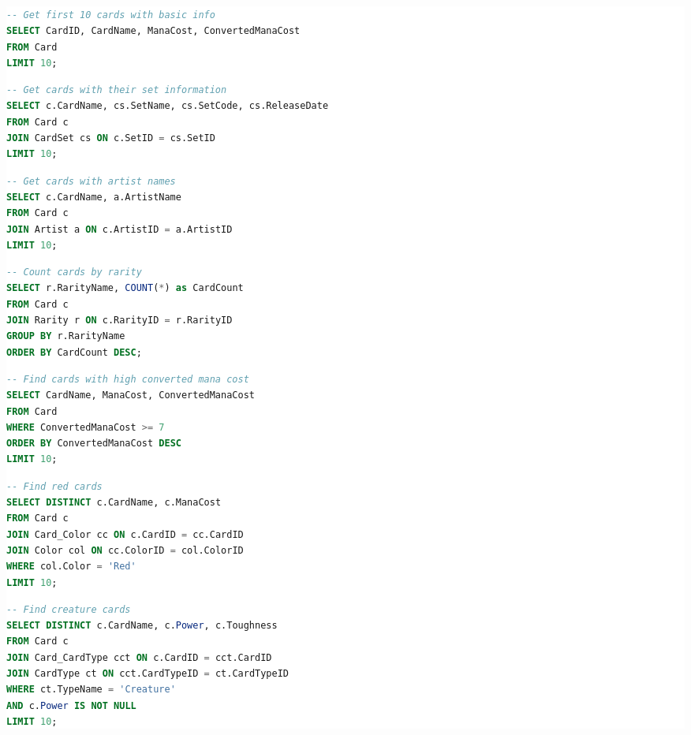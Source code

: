```sql
-- Get first 10 cards with basic info
SELECT CardID, CardName, ManaCost, ConvertedManaCost 
FROM Card 
LIMIT 10;
```

```sql
-- Get cards with their set information
SELECT c.CardName, cs.SetName, cs.SetCode, cs.ReleaseDate
FROM Card c
JOIN CardSet cs ON c.SetID = cs.SetID
LIMIT 10;
```

```sql
-- Get cards with artist names
SELECT c.CardName, a.ArtistName
FROM Card c
JOIN Artist a ON c.ArtistID = a.ArtistID
LIMIT 10;
```

```sql
-- Count cards by rarity
SELECT r.RarityName, COUNT(*) as CardCount
FROM Card c
JOIN Rarity r ON c.RarityID = r.RarityID
GROUP BY r.RarityName
ORDER BY CardCount DESC;
```

```sql
-- Find cards with high converted mana cost
SELECT CardName, ManaCost, ConvertedManaCost
FROM Card
WHERE ConvertedManaCost >= 7
ORDER BY ConvertedManaCost DESC
LIMIT 10;
```

```sql
-- Find red cards
SELECT DISTINCT c.CardName, c.ManaCost
FROM Card c
JOIN Card_Color cc ON c.CardID = cc.CardID
JOIN Color col ON cc.ColorID = col.ColorID
WHERE col.Color = 'Red'
LIMIT 10;
```

```sql
-- Find creature cards
SELECT DISTINCT c.CardName, c.Power, c.Toughness
FROM Card c
JOIN Card_CardType cct ON c.CardID = cct.CardID
JOIN CardType ct ON cct.CardTypeID = ct.CardTypeID
WHERE ct.TypeName = 'Creature'
AND c.Power IS NOT NULL
LIMIT 10;
```
